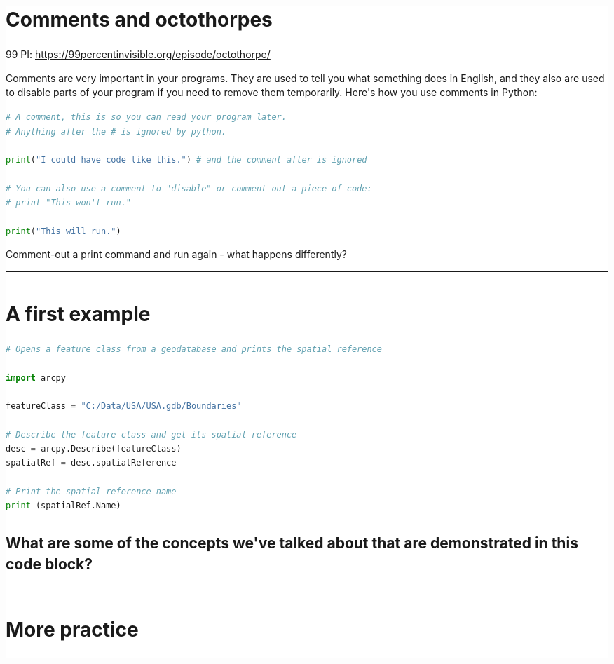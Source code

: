 
# Comments and octothorpes

99 PI: https://99percentinvisible.org/episode/octothorpe/

Comments are very important in your programs. They are used to tell you what something does in English, and they also are used to disable parts of your program if you need to remove them temporarily. Here's how you use comments in Python:

```python
# A comment, this is so you can read your program later.
# Anything after the # is ignored by python.

print("I could have code like this.") # and the comment after is ignored

# You can also use a comment to "disable" or comment out a piece of code:
# print "This won't run."

print("This will run.")
```
Comment-out a print command and run again - what happens differently?

---

# A first example

```python
# Opens a feature class from a geodatabase and prints the spatial reference
 
import arcpy
 
featureClass = "C:/Data/USA/USA.gdb/Boundaries"
 
# Describe the feature class and get its spatial reference   
desc = arcpy.Describe(featureClass)
spatialRef = desc.spatialReference
 
# Print the spatial reference name
print (spatialRef.Name)

```

## What are some of the concepts we've talked about that are demonstrated in this code block?

---

# More practice

---
